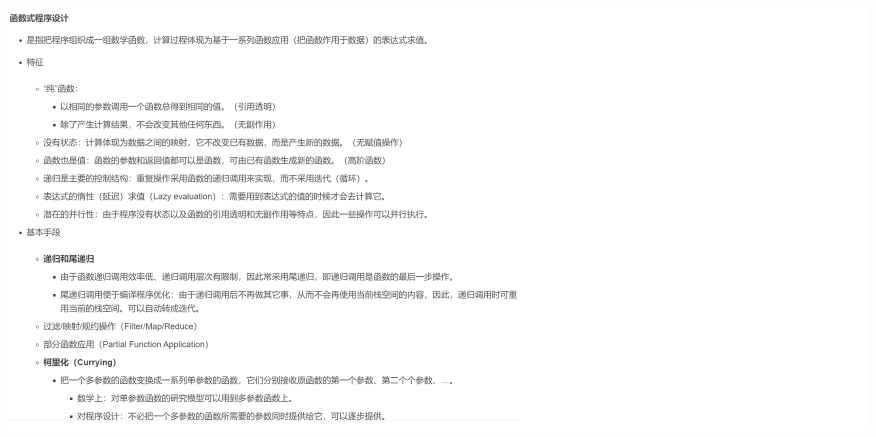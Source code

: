 <img src="复习要点.assets/image-20240517215403528.png" alt="image-20240517215403528" style="zoom:50%;" />
